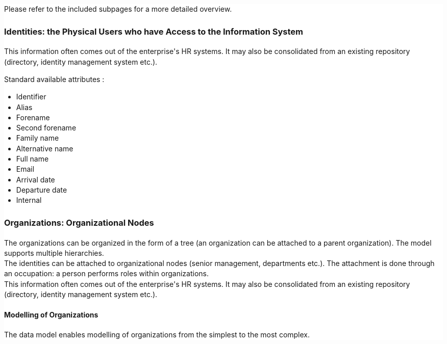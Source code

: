 Please refer to the included subpages for a more detailed overview.  

### Identities: the Physical Users who have Access to the Information System

This information often comes out of the enterprise's HR systems. It may also be consolidated from an existing repository (directory, identity management system etc.).   

Standard available attributes :   

- Identifier
- Alias
- Forename
- Second forename
- Family name
- Alternative name
- Full name
- Email
- Arrival date
- Departure date
- Internal


### Organizations: Organizational Nodes

The organizations can be organized in the form of a tree (an organization can be attached to a parent organization). The model supports multiple hierarchies.    
The identities can be attached to organizational nodes (senior management, departments etc.). The attachment is done through an occupation: a person performs roles within organizations.    
This information often comes out of the enterprise's HR systems. It may also be consolidated from an existing repository (directory, identity management system etc.).   

#### Modelling of Organizations

The data model enables modelling of organizations from the simplest to the most complex.   
